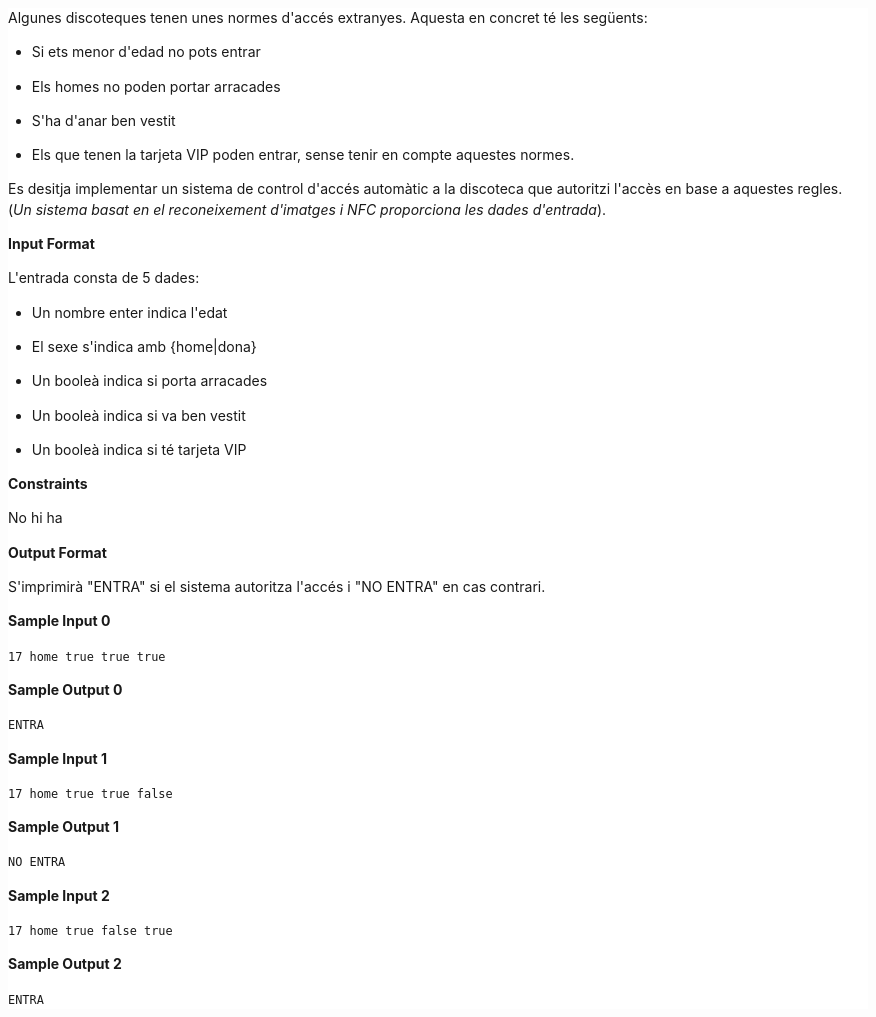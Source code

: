 Algunes discoteques tenen unes normes d'accés extranyes. Aquesta en
concret té les següents:

  - Si ets menor d'edad no pots entrar

  - Els homes no poden portar arracades

  - S'ha d'anar ben vestit

  - Els que tenen la tarjeta VIP poden entrar, sense tenir en compte
    aquestes normes.

Es desitja implementar un sistema de control d'accés automàtic a la
discoteca que autoritzi l'accès en base a aquestes regles. (*Un sistema
basat en el reconeixement d'imatges i NFC proporciona les dades
d'entrada*).

**Input Format**

L'entrada consta de 5 dades:

  - Un nombre enter indica l'edat

  - El sexe s'indica amb {home|dona}

  - Un booleà indica si porta arracades

  - Un booleà indica si va ben vestit

  - Un booleà indica si té tarjeta VIP

**Constraints**

No hi ha

**Output Format**

S'imprimirà "ENTRA" si el sistema autoritza l'accés i "NO ENTRA" en cas
contrari.

**Sample Input 0**

    17 home true true true

**Sample Output 0**

    ENTRA

**Sample Input 1**

    17 home true true false

**Sample Output 1**

    NO ENTRA

**Sample Input 2**

    17 home true false true

**Sample Output 2**

    ENTRA
